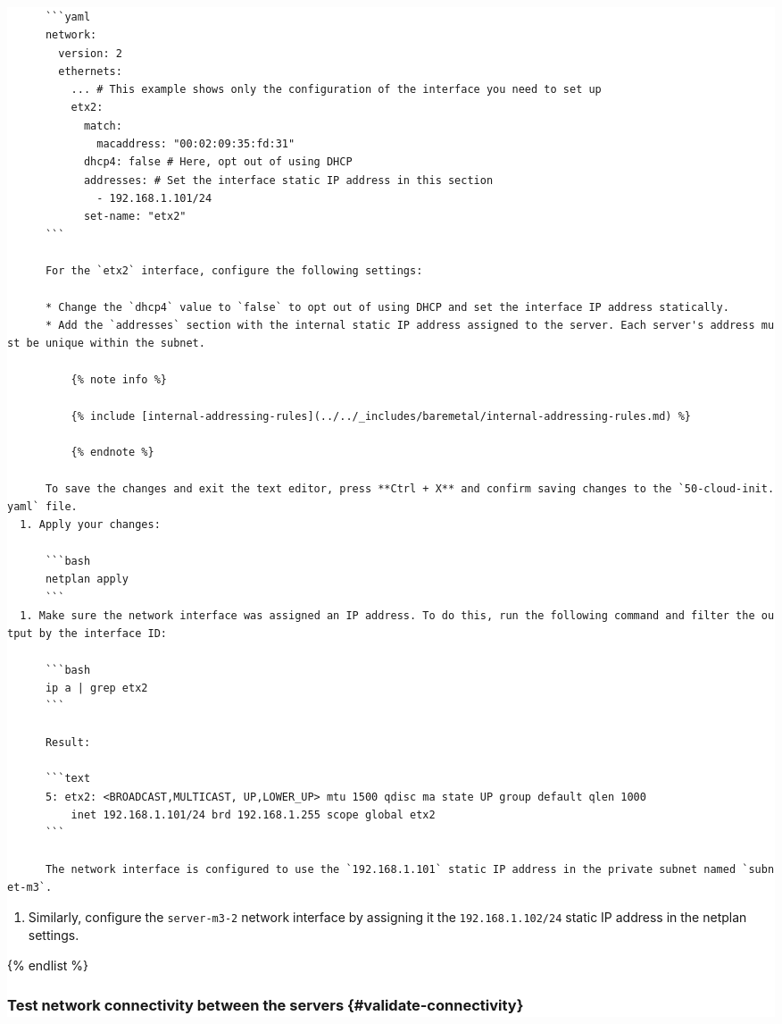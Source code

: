           ```yaml
          network:
            version: 2
            ethernets:
              ... # This example shows only the configuration of the interface you need to set up
              etx2:
                match:
                  macaddress: "00:02:09:35:fd:31"
                dhcp4: false # Here, opt out of using DHCP
                addresses: # Set the interface static IP address in this section
                  - 192.168.1.101/24
                set-name: "etx2"
          ```

          For the `etx2` interface, configure the following settings:

          * Change the `dhcp4` value to `false` to opt out of using DHCP and set the interface IP address statically.
          * Add the `addresses` section with the internal static IP address assigned to the server. Each server's address must be unique within the subnet.

              {% note info %}

              {% include [internal-addressing-rules](../../_includes/baremetal/internal-addressing-rules.md) %}

              {% endnote %}

          To save the changes and exit the text editor, press **Ctrl + X** and confirm saving changes to the `50-cloud-init.yaml` file.          
      1. Apply your changes:

          ```bash
          netplan apply
          ```
      1. Make sure the network interface was assigned an IP address. To do this, run the following command and filter the output by the interface ID:

          ```bash
          ip a | grep etx2
          ```

          Result:

          ```text
          5: etx2: <BROADCAST,MULTICAST, UP,LOWER_UP> mtu 1500 qdisc ma state UP group default qlen 1000
              inet 192.168.1.101/24 brd 192.168.1.255 scope global etx2
          ```

          The network interface is configured to use the `192.168.1.101` static IP address in the private subnet named `subnet-m3`.
  1. Similarly, configure the `server-m3-2` network interface by assigning it the `192.168.1.102/24` static IP address in the netplan settings.

{% endlist %}

### Test network connectivity between the servers {#validate-connectivity}
